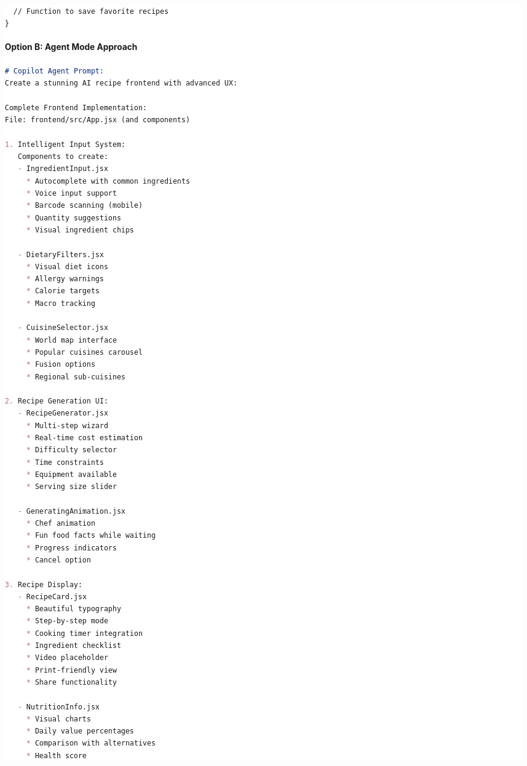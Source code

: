 ```
  // Function to save favorite recipes
}
```

#### Option B: Agent Mode Approach

```markdown
# Copilot Agent Prompt:
Create a stunning AI recipe frontend with advanced UX:

Complete Frontend Implementation:
File: frontend/src/App.jsx (and components)

1. Intelligent Input System:
   Components to create:
   - IngredientInput.jsx
     * Autocomplete with common ingredients
     * Voice input support
     * Barcode scanning (mobile)
     * Quantity suggestions
     * Visual ingredient chips
   
   - DietaryFilters.jsx
     * Visual diet icons
     * Allergy warnings
     * Calorie targets
     * Macro tracking

   - CuisineSelector.jsx
     * World map interface
     * Popular cuisines carousel
     * Fusion options
     * Regional sub-cuisines

2. Recipe Generation UI:
   - RecipeGenerator.jsx
     * Multi-step wizard
     * Real-time cost estimation
     * Difficulty selector
     * Time constraints
     * Equipment available
     * Serving size slider
   
   - GeneratingAnimation.jsx
     * Chef animation
     * Fun food facts while waiting
     * Progress indicators
     * Cancel option

3. Recipe Display:
   - RecipeCard.jsx
     * Beautiful typography
     * Step-by-step mode
     * Cooking timer integration
     * Ingredient checklist
     * Video placeholder
     * Print-friendly view
     * Share functionality
   
   - NutritionInfo.jsx
     * Visual charts
     * Daily value percentages
     * Comparison with alternatives
     * Health score
```